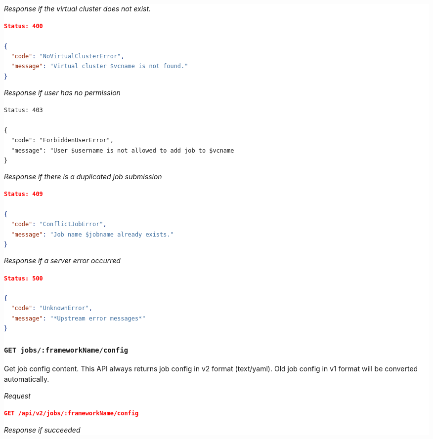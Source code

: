 *Response if the virtual cluster does not exist.*

```json
Status: 400

{
  "code": "NoVirtualClusterError",
  "message": "Virtual cluster $vcname is not found."
}
```

*Response if user has no permission*

```
Status: 403

{
  "code": "ForbiddenUserError",
  "message": "User $username is not allowed to add job to $vcname
}
```

*Response if there is a duplicated job submission*

```json
Status: 409

{
  "code": "ConflictJobError",
  "message": "Job name $jobname already exists."
}
```

*Response if a server error occurred*

```json
Status: 500

{
  "code": "UnknownError",
  "message": "*Upstream error messages*"
}
```

### `GET jobs/:frameworkName/config`

Get job config content.
This API always returns job config in v2 format (text/yaml). Old job config in v1 format will be converted automatically.

*Request*

```json
GET /api/v2/jobs/:frameworkName/config
```

*Response if succeeded*
